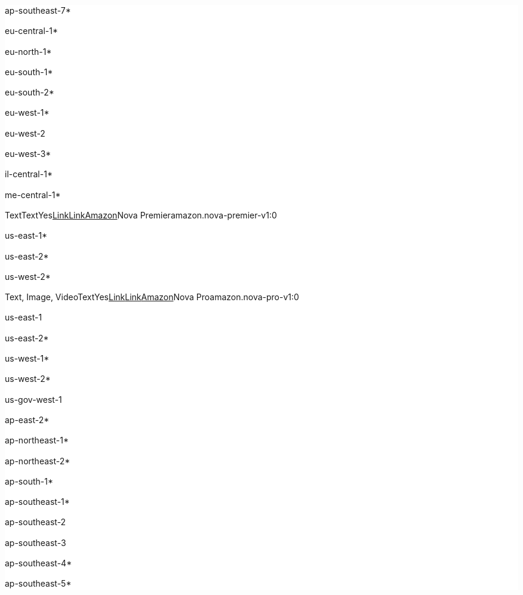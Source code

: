 ap-southeast-7\*

eu-central-1\*

eu-north-1\*

eu-south-1\*

eu-south-2\*

eu-west-1\*

eu-west-2

eu-west-3\*

il-central-1\*

me-central-1\*

TextTextYes[Link](https://docs.aws.amazon.com/nova/latest/userguide/getting-started-schema.html)[Link](https://docs.aws.amazon.com/nova/latest/userguide/customize-fine-tune-hyperparameters.html)[Amazon](https://docs.aws.amazon.com/nova/latest/userguide/what-is-nova.html)Nova Premieramazon.nova-premier-v1:0

us-east-1\*

us-east-2\*

us-west-2\*

Text, Image, VideoTextYes[Link](https://docs.aws.amazon.com/nova/latest/userguide/getting-started-schema.html)[Link](https://docs.aws.amazon.com/nova/latest/userguide/customize-fine-tune-hyperparameters.html)[Amazon](https://docs.aws.amazon.com/nova/latest/userguide/what-is-nova.html)Nova Proamazon.nova-pro-v1:0

us-east-1

us-east-2\*

us-west-1\*

us-west-2\*

us-gov-west-1

ap-east-2\*

ap-northeast-1\*

ap-northeast-2\*

ap-south-1\*

ap-southeast-1\*

ap-southeast-2

ap-southeast-3

ap-southeast-4\*

ap-southeast-5\*
